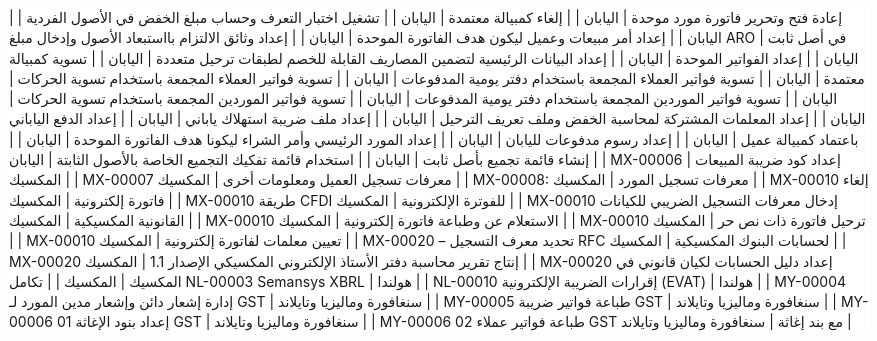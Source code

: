 | إعادة فتح وتحرير فاتورة مورد موحدة                                                          | اليابان                           |
| إلغاء كمبيالة معتمدة                                                                   | اليابان                           |
| تشغيل اختبار التعرف وحساب مبلغ الخفض في الأصول الفردية                      | اليابان                           |
| إعداد أمر مبيعات وعميل ليكون هدف الفاتورة الموحدة                                 | اليابان                           |
| إعداد وثائق الالتزام بااستبعاد الأصول وإدخال مبلغ ARO في أصل ثابت                     | اليابان                           |
| إعداد الفواتير الموحدة                                                                           | اليابان                           |
| إعداد البيانات الرئيسية لتضمين المصاريف القابلة للخصم لطبقات ترحيل متعددة                    | اليابان                           |
| تسوية كمبيالة معتمدة                                                                    | اليابان                           |
| تسوية فواتير العملاء المجمعة باستخدام دفتر يومية المدفوعات                                       | اليابان                           |
| تسوية فواتير العملاء المجمعة باستخدام تسوية الحركات                                     | اليابان                           |
| تسوية فواتير الموردين المجمعة باستخدام دفتر يومية المدفوعات                                         | اليابان                           |
| تسوية فواتير الموردين المجمعة باستخدام تسوية الحركات                                       | اليابان                           |
| إعداد المعلمات المشتركة لمحاسبة الخفض وملف تعريف الترحيل                                      | اليابان                           |
| إعداد ملف ضريبة استهلاك ياباني                                                                     | اليابان                           |
| إعداد الدفع الياباني باعتماد كمبيالة عميل                                           | اليابان                           |
| إعداد رسوم مدفوعات لليابان                                                                            | اليابان                           |
| إعداد المورد الرئيسي وأمر الشراء ليكونا هدف الفاتورة الموحدة                            | اليابان                           |
| إنشاء قائمة تجميع بأصل ثابت                                                                     | اليابان                           |
| استخدام قائمة تفكيك التجميع الخاصة بالأصول الثابتة                                                                  | اليابان                           |
| MX-00006 إعداد كود ضريبة المبيعات                                                                         | المكسيك                          |
| MX-00007 معرفات تسجيل العميل ومعلومات أخرى                                               | المكسيك                          |
| MX-00008: معرفات تسجيل المورد                                                                      | المكسيك                          |
| MX-00010 إلغاء فاتورة إلكترونية                                                                  | المكسيك                          |
| MX-00010 طريقة CFDI للفوترة الإلكترونية                                                                              | المكسيك                          |
| MX-00010 إدخال معرفات التسجيل الضريبي للكيانات القانونية المكسيكية                                         | المكسيك                          |
| MX-00010 الاستعلام عن وطباعة فاتورة إلكترونية                                                       | المكسيك                          |
| MX-00010 ترحيل فاتورة ذات نص حر                                                                      | المكسيك                          |
| MX-00010 تعيين معلمات لفاتورة إلكترونية                                                      | المكسيك                          |
| MX-00020 – تحديد معرف التسجيل RFC لحسابات البنوك المكسيكية                                   | المكسيك                          |
| MX-00020 إنتاج تقرير محاسبة دفتر الأستاذ الإلكتروني المكسيكي الإصدار 1.1                               | المكسيك                          |
| MX-00020 إعداد دليل الحسابات لكيان قانوني في المكسيك                                     | المكسيك                          |
| تكامل NL-00003 Semansys XBRL                                                                     | هولندا                     |
| NL-00010 إقرارات الضريبة الإلكترونية (EVAT)                                                            | هولندا                     |
| MY-00004 إدارة إشعار دائن وإشعار مدين المورد لـ GST                                              | سنغافورة وماليزيا وتايلاند |
| MY-00005 طباعة فواتير ضريبة GST                                                                        | سنغافورة وماليزيا وتايلاند |
| MY-00006 01 إعداد بنود الإغاثة GST                                                                  | سنغافورة وماليزيا وتايلاند |
| MY-00006 02 طباعة فواتير عملاء GST مع بند إغاثة                                           | سنغافورة وماليزيا وتايلاند |